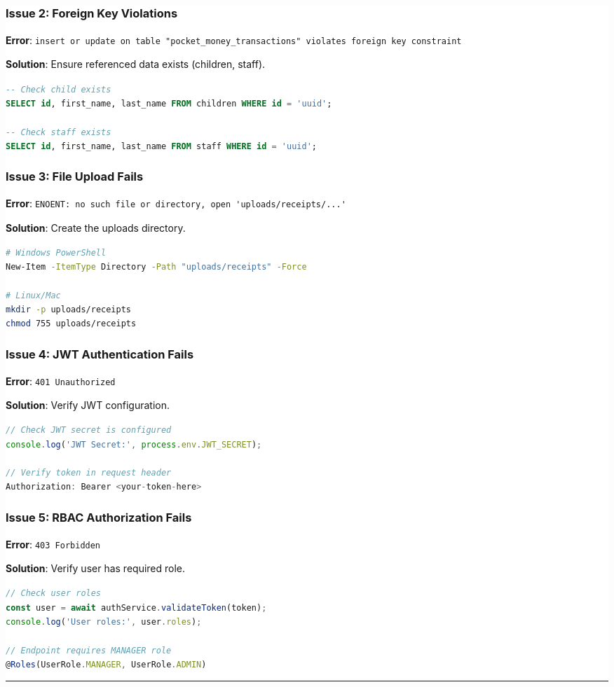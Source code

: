 ### Issue 2: Foreign Key Violations

**Error**: `insert or update on table "pocket_money_transactions" violates foreign key constraint`

**Solution**: Ensure referenced data exists (children, staff).

```sql
-- Check child exists
SELECT id, first_name, last_name FROM children WHERE id = 'uuid';

-- Check staff exists
SELECT id, first_name, last_name FROM staff WHERE id = 'uuid';
```

### Issue 3: File Upload Fails

**Error**: `ENOENT: no such file or directory, open 'uploads/receipts/...'`

**Solution**: Create the uploads directory.

```bash
# Windows PowerShell
New-Item -ItemType Directory -Path "uploads/receipts" -Force

# Linux/Mac
mkdir -p uploads/receipts
chmod 755 uploads/receipts
```

### Issue 4: JWT Authentication Fails

**Error**: `401 Unauthorized`

**Solution**: Verify JWT configuration.

```typescript
// Check JWT secret is configured
console.log('JWT Secret:', process.env.JWT_SECRET);

// Verify token in request header
Authorization: Bearer <your-token-here>
```

### Issue 5: RBAC Authorization Fails

**Error**: `403 Forbidden`

**Solution**: Verify user has required role.

```typescript
// Check user roles
const user = await authService.validateToken(token);
console.log('User roles:', user.roles);

// Endpoint requires MANAGER role
@Roles(UserRole.MANAGER, UserRole.ADMIN)
```

---